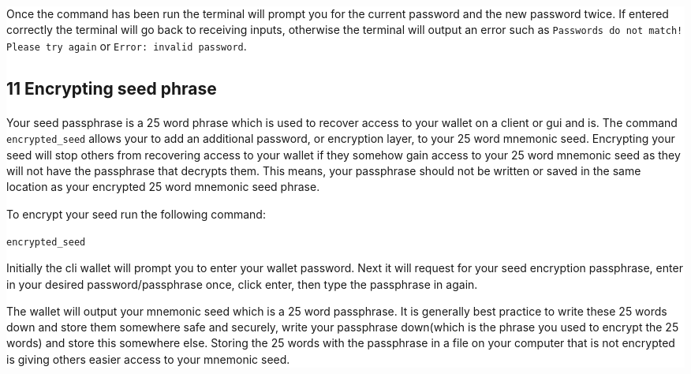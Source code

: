 
Once the command has been run the terminal will prompt you for the current password and the new password twice. If entered correctly the terminal will go back to receiving inputs, otherwise the terminal will output an error such as `Passwords do not match! Please try again` or `Error: invalid password`.

## 11 Encrypting seed phrase

Your seed passphrase is a 25 word phrase which is used to recover access to your wallet on a client or gui and is. The command `encrypted_seed` allows your to add an additional password, or encryption layer, to your 25 word mnemonic seed. Encrypting your seed will stop others from recovering access to your wallet if they somehow gain access to your 25 word mnemonic seed as they will not have the passphrase that decrypts them. This means, your passphrase should not be written or saved in the same location as your encrypted 25 word mnemonic seed phrase.

  

To encrypt your seed run the following command:

  
```
encrypted_seed
```
  

Initially the cli wallet will prompt you to enter your wallet password. Next it will request for your seed encryption passphrase, enter in your desired password/passphrase once, click enter, then type the passphrase in again.  
  

The wallet will output your mnemonic seed which is a 25 word passphrase. It is generally best practice to write these 25 words down and store them somewhere safe and securely, write your passphrase down(which is the phrase you used to encrypt the 25 words) and store this somewhere else. Storing the 25 words with the passphrase in a file on your computer that is not encrypted is giving others easier access to your mnemonic seed.
